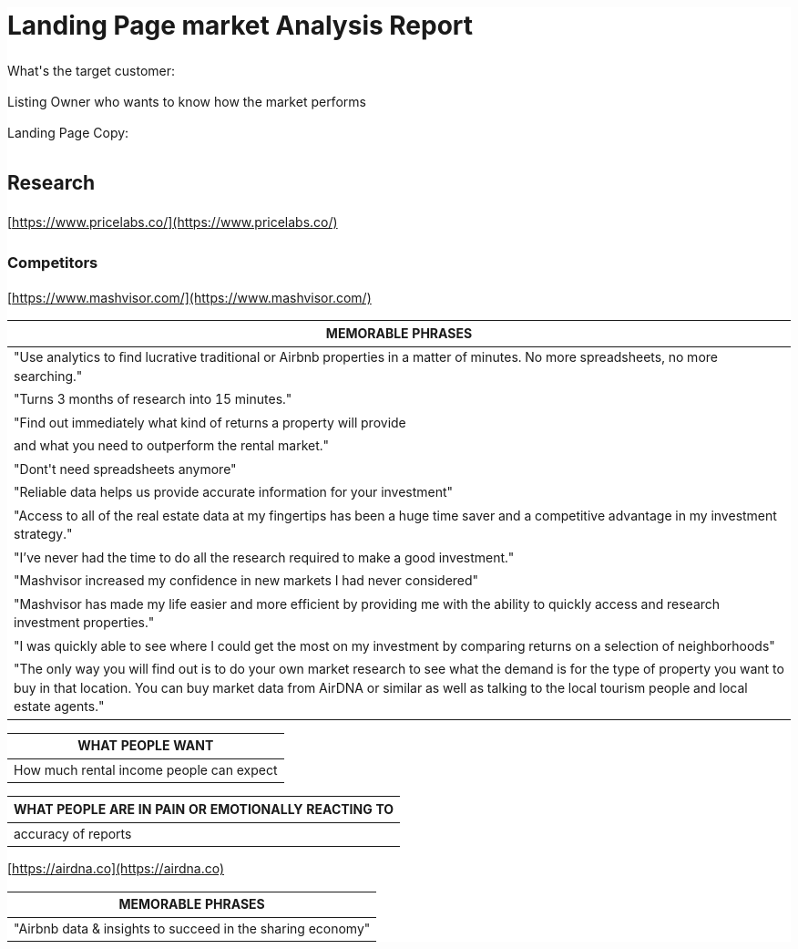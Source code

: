 # Landing Page market Analysis Report

What's the target customer:

Listing Owner who wants to know how the market performs

Landing Page Copy:

## Research

[https://www.pricelabs.co/](https://www.pricelabs.co/)

### Competitors

[https://www.mashvisor.com/](https://www.mashvisor.com/)

|MEMORABLE PHRASES           |
|----------------------------|
| "Use analytics to ﬁnd lucrative traditional or Airbnb properties in a matter of minutes. No more spreadsheets, no more searching."|
| "Turns 3 months of research into 15 minutes."|
| "Find out immediately what kind of returns a property will provide
and what you need to outperform the rental market." |
| "Dont't need spreadsheets anymore"|
| "Reliable data helps us provide accurate information for your investment"|
| "Access to all of the real estate data at my fingertips has been a huge time saver and a competitive advantage in my investment strategy."|
|"I’ve never had the time to do all the research required to make a good investment."|
|"Mashvisor increased my confidence in new markets I had never considered"|
| "Mashvisor has made my life easier and more efficient by providing me with the ability to quickly access and research investment properties."|
|"I was quickly able to see where I could get the most on my investment by comparing returns on a selection of neighborhoods"|
|"The only way you will find out is to do your own market research to see what the demand is for the type of property you want to buy in that location. You can buy market data from AirDNA or similar as well as talking to the local tourism people and local estate agents."|

|WHAT PEOPLE WANT|
|----------------|
| How much rental income people can expect |

|WHAT PEOPLE ARE IN PAIN OR EMOTIONALLY REACTING TO|
|-------------------------------------------------|
| accuracy of reports|

[https://airdna.co](https://airdna.co)

|MEMORABLE PHRASES           |
|----------------------------|
|"Airbnb data & insights to succeed in the sharing economy"|
